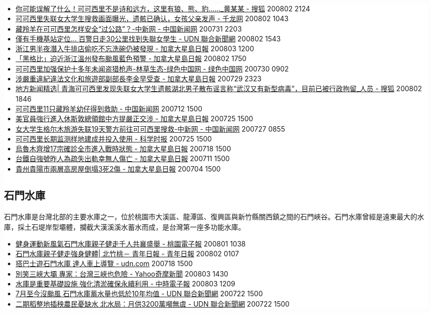 - [你可能误解了什么！可可西里不是诗和远方，这里有狼、熊、豹……_黄某某 - 搜狐](http://www.sohu.com/a/411101321_767131 "你可能误解了什么！可可西里不是诗和远方，这里有狼、熊、豹……_黄某某 - 搜狐") 200802 2124
- [可可西里失联女大学生搜救画面曝光，遗骸已确认，女孩父亲发声 - 千龙网](http://china.qianlong.com/2020/0802/4515938.shtml "可可西里失联女大学生搜救画面曝光，遗骸已确认，女孩父亲发声 - 千龙网") 200802 1043
- [藏羚羊在可可西里怎样安全“过公路”？-中新网 - 中国新闻网](http://www.chinanews.com/gn/2020/07-31/9253464.shtml "藏羚羊在可可西里怎样安全“过公路”？-中新网 - 中国新闻网") 200731 2203
- [僅有手機基站定位… 百警日走30公里找到失聯女學生 - UDN 聯合新聞網](https://udn.com/news/story/7332/4749638 "僅有手機基站定位… 百警日走30公里找到失聯女學生 - UDN 聯合新聞網") 200802 1543
- [浙江男半夜潛入牛排店偷吃不忘洗碗仍被發現 - 加拿大星島日報](https://www.singtao.ca/4402943/2020-08-02/news-%E6%B5%99%E6%B1%9F%E7%94%B7%E5%8D%8A%E5%A4%9C%E6%BD%9B%E5%85%A5%E7%89%9B%E6%8E%92%E5%BA%97%E5%81%B7%E5%90%83+%E4%B8%8D%E5%BF%98%E6%B4%97%E7%A2%97%E4%BB%8D%E8%A2%AB%E7%99%BC%E7%8F%BE/ "浙江男半夜潛入牛排店偷吃不忘洗碗仍被發現 - 加拿大星島日報") 200803 1200
- [「黑格比」迫近浙江溫州發布颱風藍色預警 - 加拿大星島日報](https://www.singtao.ca/4402026/2020-08-02/news-%E3%80%8C%E9%BB%91%E6%A0%BC%E6%AF%94%E3%80%8D%E8%BF%AB%E8%BF%91+%E6%B5%99%E6%B1%9F%E6%BA%AB%E5%B7%9E%E7%99%BC%E5%B8%83%E9%A2%B1%E9%A2%A8%E8%97%8D%E8%89%B2%E9%A0%90%E8%AD%A6/ "「黑格比」迫近浙江溫州發布颱風藍色預警 - 加拿大星島日報") 200802 1750
- [可可西里加强保护十多年未闻盗猎枪声-林草生态-绿色中国网 - 绿色中国网](http://www.greenchina.tv/news-41911.xhtml "可可西里加强保护十多年未闻盗猎枪声-林草生态-绿色中国网 - 绿色中国网") 200730 0902
- [涉嚴重違紀違法文化和旅遊部副部長李金早受查 - 加拿大星島日報](https://www.singtao.ca/4394940/2020-07-29/news-%E6%B6%89%E5%9A%B4%E9%87%8D%E9%81%95%E7%B4%80%E9%81%95%E6%B3%95+%E6%96%87%E5%8C%96%E5%92%8C%E6%97%85%E9%81%8A%E9%83%A8%E5%89%AF%E9%83%A8%E9%95%B7%E6%9D%8E%E9%87%91%E6%97%A9%E5%8F%97%E6%9F%A5/ "涉嚴重違紀違法文化和旅遊部副部長李金早受查 - 加拿大星島日報") 200729 2323
- [地方新闻精选| 青海可可西里发现失联女大学生遗骸湖北男子散布谣言称“武汉又有新型病毒”，目前已被行政拘留_人员 - 搜狐](https://www.sohu.com/a/411085935_313745 "地方新闻精选| 青海可可西里发现失联女大学生遗骸湖北男子散布谣言称“武汉又有新型病毒”，目前已被行政拘留_人员 - 搜狐") 200802 1846
- [可可西里11只藏羚羊幼仔得到救助 - 中国新闻网](http://www.chinanews.com/gn/2020/07-12/9236181.shtml "可可西里11只藏羚羊幼仔得到救助 - 中国新闻网") 200712 1500
- [美官員強行進入休斯敦總領館中方提嚴正交涉 - 加拿大星島日報](https://www.singtao.ca/4387880/2020-07-25/news-%E7%BE%8E%E5%AE%98%E5%93%A1%E5%BC%B7%E8%A1%8C%E9%80%B2%E5%85%A5%E4%BC%91%E6%96%AF%E6%95%A6%E7%B8%BD%E9%A0%98%E9%A4%A8+%E4%B8%AD%E6%96%B9%E6%8F%90%E5%9A%B4%E6%AD%A3%E4%BA%A4%E6%B6%89/ "美官員強行進入休斯敦總領館中方提嚴正交涉 - 加拿大星島日報") 200725 1500
- [女大学生格尔木旅游失联19天警方前往可可西里搜救-中新网 - 中国新闻网](http://www.chinanews.com/sh/2020/07-27/9248867.shtml "女大学生格尔木旅游失联19天警方前往可可西里搜救-中新网 - 中国新闻网") 200727 0855
- [可可西里长期监测样地建成并投入使用 - 科学时报](http://news.sciencenet.cn/htmlnews/2020/7/443252.shtm "可可西里长期监测样地建成并投入使用 - 科学时报") 200725 1500
- [烏魯木齊增17宗確診全市進入戰時狀態 - 加拿大星島日報](https://www.singtao.ca/4373451/2020-07-18/news-%E7%83%8F%E9%AD%AF%E6%9C%A8%E9%BD%8A%E5%A2%9E17%E5%AE%97%E7%A2%BA%E8%A8%BA+%E5%85%A8%E5%B8%82%E9%80%B2%E5%85%A5%E6%88%B0%E6%99%82%E7%8B%80%E6%85%8B/ "烏魯木齊增17宗確診全市進入戰時狀態 - 加拿大星島日報") 200718 1500
- [台鐵自強號昨人為疏失出軌幸無人傷亡 - 加拿大星島日報](https://www.singtao.ca/4359316/2020-07-10/news-%E5%8F%B0%E9%90%B5%E8%87%AA%E5%BC%B7%E8%99%9F%E6%98%A8%E4%BA%BA%E7%82%BA%E7%96%8F%E5%A4%B1%E5%87%BA%E8%BB%8C+%E5%B9%B8%E7%84%A1%E4%BA%BA%E5%82%B7%E4%BA%A1/ "台鐵自強號昨人為疏失出軌幸無人傷亡 - 加拿大星島日報") 200711 1500
- [貴州貴陽巿兩層高房屋倒塌3死2傷 - 加拿大星島日報](https://www.singtao.ca/4347851/2020-07-04/news-%E8%B2%B4%E5%B7%9E%E8%B2%B4%E9%99%BD%E5%B7%BF%E5%85%A9%E5%B1%A4%E9%AB%98%E6%88%BF%E5%B1%8B%E5%80%92%E5%A1%8C+3%E6%AD%BB2%E5%82%B7/ "貴州貴陽巿兩層高房屋倒塌3死2傷 - 加拿大星島日報") 200704 1500

## 石門水庫

石門水庫是台灣北部的主要水庫之一，位於桃園市大溪區、龍潭區、復興區與新竹縣關西鎮之間的石門峽谷。石門水庫曾經是遠東最大的水庫，採土石堤岸型壩體，攔截大漢溪溪水蓄水而成，是台灣第一座多功能水庫。


- [健身運動新風氣石門水庫親子健走千人共襄盛舉 - 桃園電子報](https://tyenews.com/2020/08/73532/ "健身運動新風氣石門水庫親子健走千人共襄盛舉 - 桃園電子報") 200801 1038
- [石門水庫親子健走強身健體| 北竹桃－ 青年日報 - 青年日報](https://www.ydn.com.tw/News/391860 "石門水庫親子健走強身健體| 北竹桃－ 青年日報 - 青年日報") 200802 0107
- [搭巴士遊石門水庫 達人車上導覽 - udn.com](https://udn.com/news/story/7324/4712548 "搭巴士遊石門水庫 達人車上導覽 - udn.com") 200718 1500
- [別笑三峽大壩 專家：台灣三峽也危險 - Yahoo奇摩新聞](https://tw.news.yahoo.com/%E4%B8%89%E5%B3%BD%E5%A4%A7%E5%A3%A9%E5%A4%96-%E6%9D%8E%E9%B4%BB%E6%BA%90-%E5%8F%B0%E4%B9%9F%E6%9C%89%E6%BD%B0%E5%A3%A9%E5%8D%B1%E6%A9%9F-042022111.html "別笑三峽大壩 專家：台灣三峽也危險 - Yahoo奇摩新聞") 200803 1430
- [水庫是重要基礎設施 強化清淤確保永續利用 - 中時電子報](https://www.chinatimes.com/realtimenews/20200803002100-260405 "水庫是重要基礎設施 強化清淤確保永續利用 - 中時電子報") 200803 1209
- [7月至今沒颱風 石門水庫蓄水量也低於10年均值 - UDN 聯合新聞網](https://udn.com/news/story/7266/4720941 "7月至今沒颱風 石門水庫蓄水量也低於10年均值 - UDN 聯合新聞網") 200722 1500
- [二期稻整地插秧農民憂缺水 北水局：月供3200萬噸無虞 - UDN 聯合新聞網](https://udn.com/news/story/7324/4720780 "二期稻整地插秧農民憂缺水 北水局：月供3200萬噸無虞 - UDN 聯合新聞網") 200722 1500